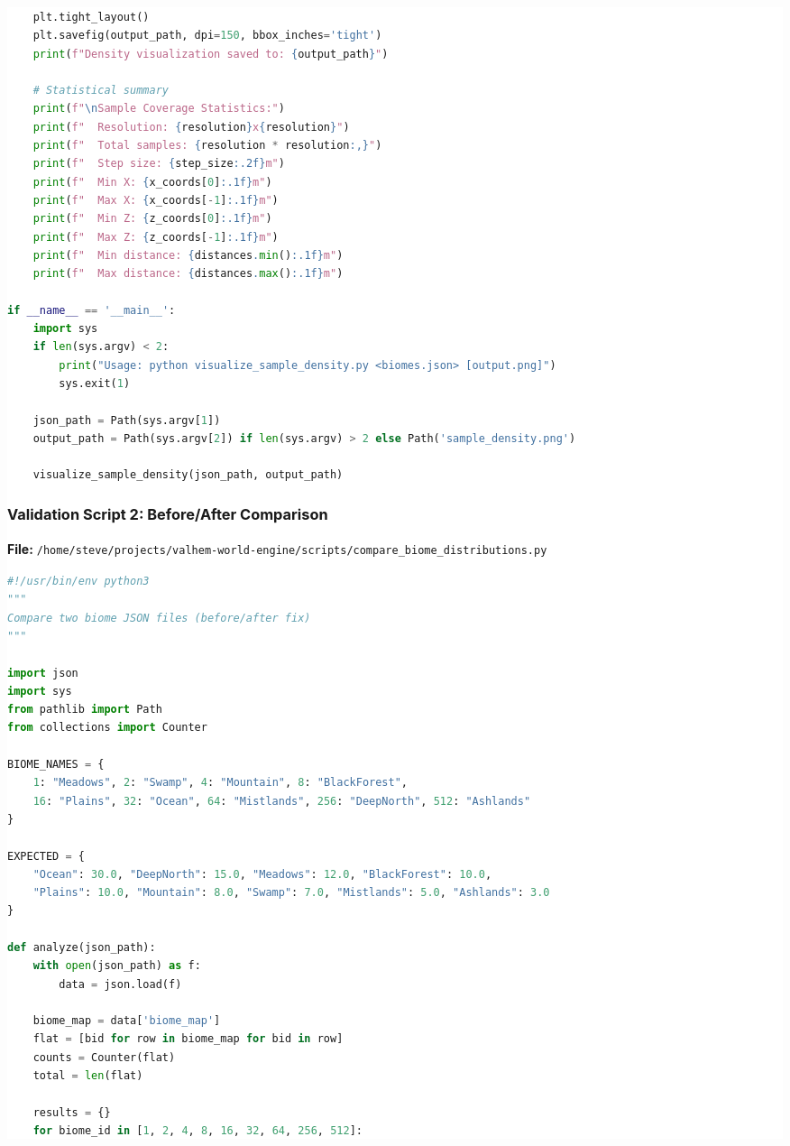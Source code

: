 ```python
    plt.tight_layout()
    plt.savefig(output_path, dpi=150, bbox_inches='tight')
    print(f"Density visualization saved to: {output_path}")

    # Statistical summary
    print(f"\nSample Coverage Statistics:")
    print(f"  Resolution: {resolution}x{resolution}")
    print(f"  Total samples: {resolution * resolution:,}")
    print(f"  Step size: {step_size:.2f}m")
    print(f"  Min X: {x_coords[0]:.1f}m")
    print(f"  Max X: {x_coords[-1]:.1f}m")
    print(f"  Min Z: {z_coords[0]:.1f}m")
    print(f"  Max Z: {z_coords[-1]:.1f}m")
    print(f"  Min distance: {distances.min():.1f}m")
    print(f"  Max distance: {distances.max():.1f}m")

if __name__ == '__main__':
    import sys
    if len(sys.argv) < 2:
        print("Usage: python visualize_sample_density.py <biomes.json> [output.png]")
        sys.exit(1)

    json_path = Path(sys.argv[1])
    output_path = Path(sys.argv[2]) if len(sys.argv) > 2 else Path('sample_density.png')

    visualize_sample_density(json_path, output_path)
```

### Validation Script 2: Before/After Comparison

**File:** `/home/steve/projects/valhem-world-engine/scripts/compare_biome_distributions.py`

```python
#!/usr/bin/env python3
"""
Compare two biome JSON files (before/after fix)
"""

import json
import sys
from pathlib import Path
from collections import Counter

BIOME_NAMES = {
    1: "Meadows", 2: "Swamp", 4: "Mountain", 8: "BlackForest",
    16: "Plains", 32: "Ocean", 64: "Mistlands", 256: "DeepNorth", 512: "Ashlands"
}

EXPECTED = {
    "Ocean": 30.0, "DeepNorth": 15.0, "Meadows": 12.0, "BlackForest": 10.0,
    "Plains": 10.0, "Mountain": 8.0, "Swamp": 7.0, "Mistlands": 5.0, "Ashlands": 3.0
}

def analyze(json_path):
    with open(json_path) as f:
        data = json.load(f)

    biome_map = data['biome_map']
    flat = [bid for row in biome_map for bid in row]
    counts = Counter(flat)
    total = len(flat)

    results = {}
    for biome_id in [1, 2, 4, 8, 16, 32, 64, 256, 512]:
```